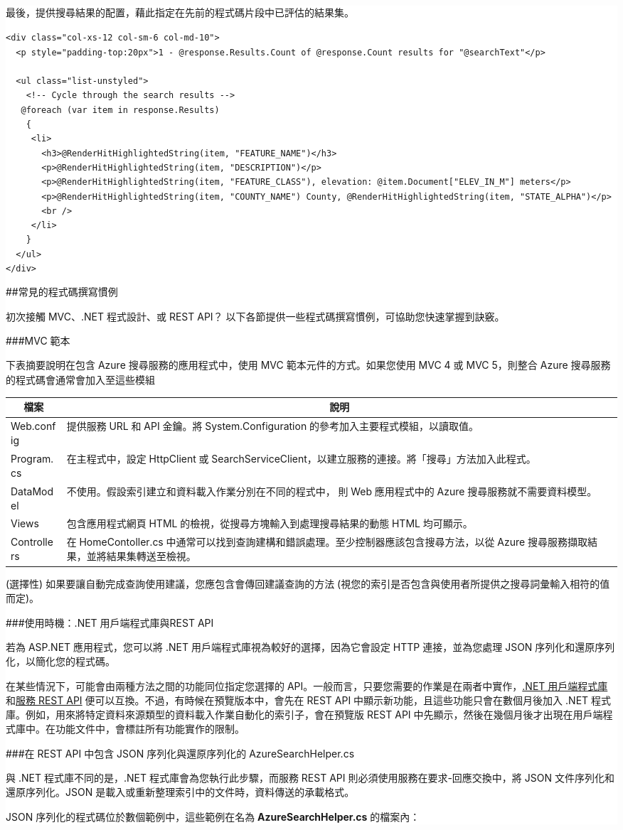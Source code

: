 最後，提供搜尋結果的配置，藉此指定在先前的程式碼片段中已評估的結果集。

	<div class="col-xs-12 col-sm-6 col-md-10">
	  <p style="padding-top:20px">1 - @response.Results.Count of @response.Count results for "@searchText"</p>
	
	  <ul class="list-unstyled">
	    <!-- Cycle through the search results -->
	   @foreach (var item in response.Results)
	    {
	     <li>
	       <h3>@RenderHitHighlightedString(item, "FEATURE_NAME")</h3>
	       <p>@RenderHitHighlightedString(item, "DESCRIPTION")</p>
	       <p>@RenderHitHighlightedString(item, "FEATURE_CLASS"), elevation: @item.Document["ELEV_IN_M"] meters</p>
	       <p>@RenderHitHighlightedString(item, "COUNTY_NAME") County, @RenderHitHighlightedString(item, "STATE_ALPHA")</p>
	       <br />
	     </li>
	    }
	  </ul>
	</div>


##常見的程式碼撰寫慣例

初次接觸 MVC、.NET 程式設計、或 REST API？ 以下各節提供一些程式碼撰寫慣例，可協助您快速掌握到訣竅。

###MVC 範本

下表摘要說明在包含 Azure 搜尋服務的應用程式中，使用 MVC 範本元件的方式。如果您使用 MVC 4 或 MVC 5，則整合 Azure 搜尋服務的程式碼會通常會加入至這些模組

檔案|說明
----|-----------
Web.config|提供服務 URL 和 API 金鑰。將 System.Configuration 的參考加入主要程式模組，以讀取值。
Program.cs|在主程式中，設定 HttpClient 或 SearchServiceClient，以建立服務的連接。將「搜尋」方法加入此程式。
DataModel|不使用。假設索引建立和資料載入作業分別在不同的程式中， 則 Web 應用程式中的 Azure 搜尋服務就不需要資料模型。
Views|包含應用程式網頁 HTML 的檢視，從搜尋方塊輸入到處理搜尋結果的動態 HTML 均可顯示。
Controllers|在 HomeContoller.cs 中通常可以找到查詢建構和錯誤處理。至少控制器應該包含搜尋方法，以從 Azure 搜尋服務擷取結果，並將結果集轉送至檢視。 

(選擇性) 如果要讓自動完成查詢使用建議，您應包含會傳回建議查詢的方法 (視您的索引是否包含與使用者所提供之搜尋詞彙輸入相符的值而定)。

###使用時機：.NET 用戶端程式庫與REST API

若為 ASP.NET 應用程式，您可以將 .NET 用戶端程式庫視為較好的選擇，因為它會設定 HTTP 連接，並為您處理 JSON 序列化和還原序列化，以簡化您的程式碼。

在某些情況下，可能會由兩種方法之間的功能同位指定您選擇的 API。一般而言，只要您需要的作業是在兩者中實作，[.NET 用戶端程式庫](https://msdn.microsoft.com/library/azure/dn951165.aspx)和[服務 REST API](https://msdn.microsoft.com/library/azure/dn798935.aspx) 便可以互換。不過，有時候在預覽版本中，會先在 REST API 中顯示新功能，且這些功能只會在數個月後加入 .NET 程式庫。例如，用來將特定資料來源類型的資料載入作業自動化的索引子，會在預覽版 REST API 中先顯示，然後在幾個月後才出現在用戶端程式庫中。在功能文件中，會標註所有功能實作的限制。

###在 REST API 中包含 JSON 序列化與還原序列化的 AzureSearchHelper.cs

與 .NET 程式庫不同的是，.NET 程式庫會為您執行此步驟，而服務 REST API 則必須使用服務在要求-回應交換中，將 JSON 文件序列化和還原序列化。JSON 是載入或重新整理索引中的文件時，資料傳送的承載格式。

JSON 序列化的程式碼位於數個範例中，這些範例在名為 **AzureSearchHelper.cs** 的檔案內：
